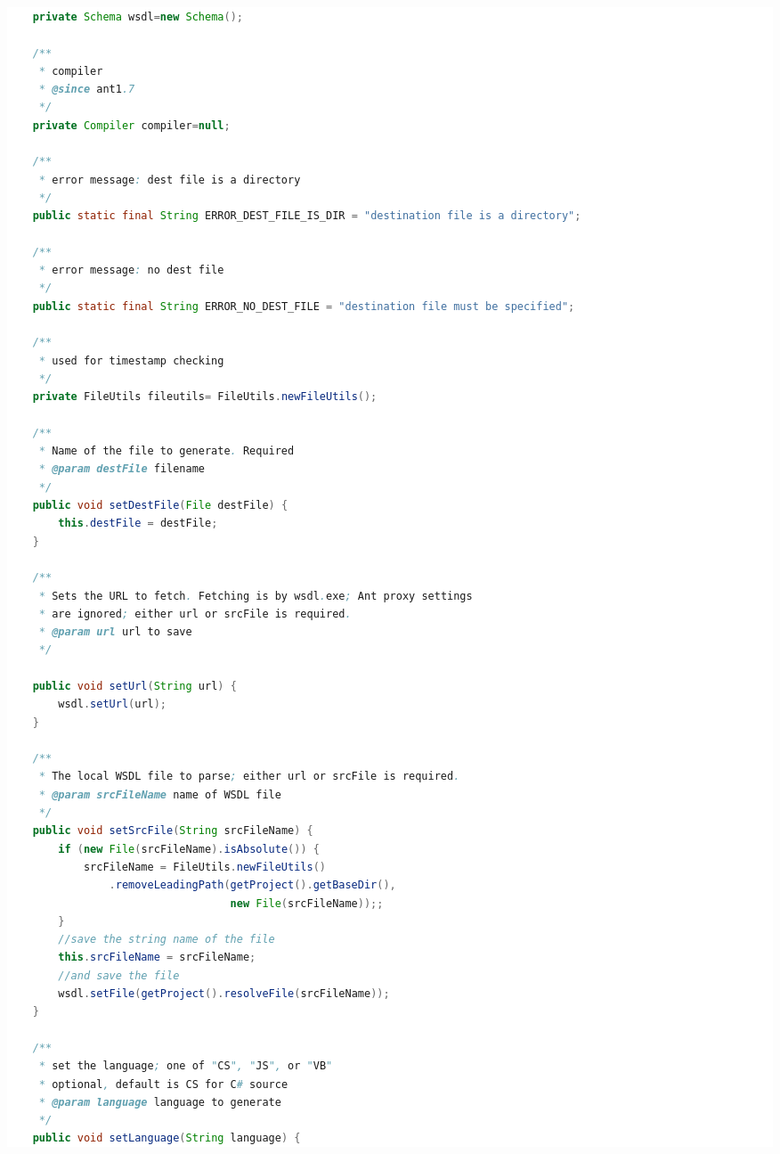 ```java
    private Schema wsdl=new Schema();

    /**
     * compiler
     * @since ant1.7
     */
    private Compiler compiler=null;

    /**
     * error message: dest file is a directory
     */
    public static final String ERROR_DEST_FILE_IS_DIR = "destination file is a directory";

    /**
     * error message: no dest file
     */
    public static final String ERROR_NO_DEST_FILE = "destination file must be specified";

    /**
     * used for timestamp checking
     */
    private FileUtils fileutils= FileUtils.newFileUtils();

    /**
     * Name of the file to generate. Required
     * @param destFile filename
     */
    public void setDestFile(File destFile) {
        this.destFile = destFile;
    }

    /**
     * Sets the URL to fetch. Fetching is by wsdl.exe; Ant proxy settings
     * are ignored; either url or srcFile is required.
     * @param url url to save
     */

    public void setUrl(String url) {
        wsdl.setUrl(url);
    }

    /**
     * The local WSDL file to parse; either url or srcFile is required.
     * @param srcFileName name of WSDL file
     */
    public void setSrcFile(String srcFileName) {
        if (new File(srcFileName).isAbsolute()) {
            srcFileName = FileUtils.newFileUtils()
                .removeLeadingPath(getProject().getBaseDir(), 
                                   new File(srcFileName));;
        }
        //save the string name of the file
        this.srcFileName = srcFileName;
        //and save the file
        wsdl.setFile(getProject().resolveFile(srcFileName));
    }

    /**
     * set the language; one of "CS", "JS", or "VB"
     * optional, default is CS for C# source
     * @param language language to generate
     */
    public void setLanguage(String language) {
```